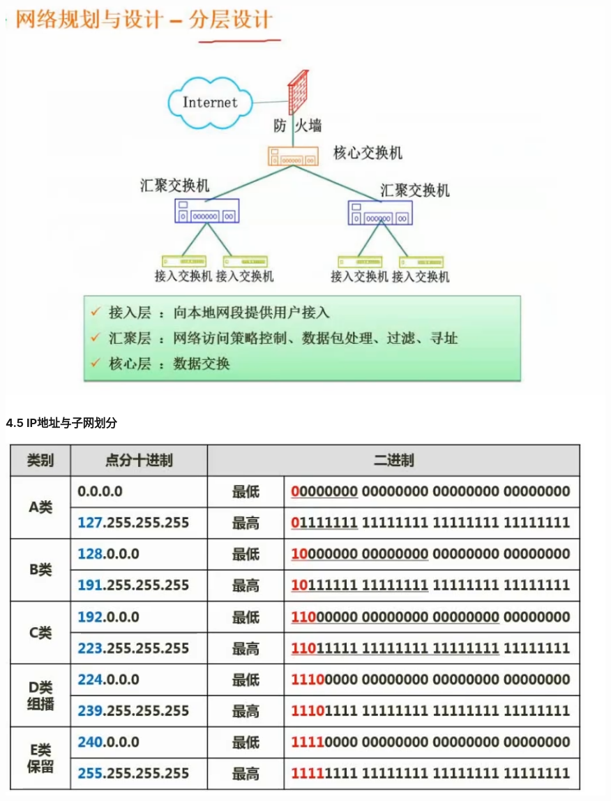 ![image-20230923224037776](img\image-20230923224037776.png)

### 4.5 IP地址与子网划分

![image-20230923224406581](img\image-20230923224406581.png)
